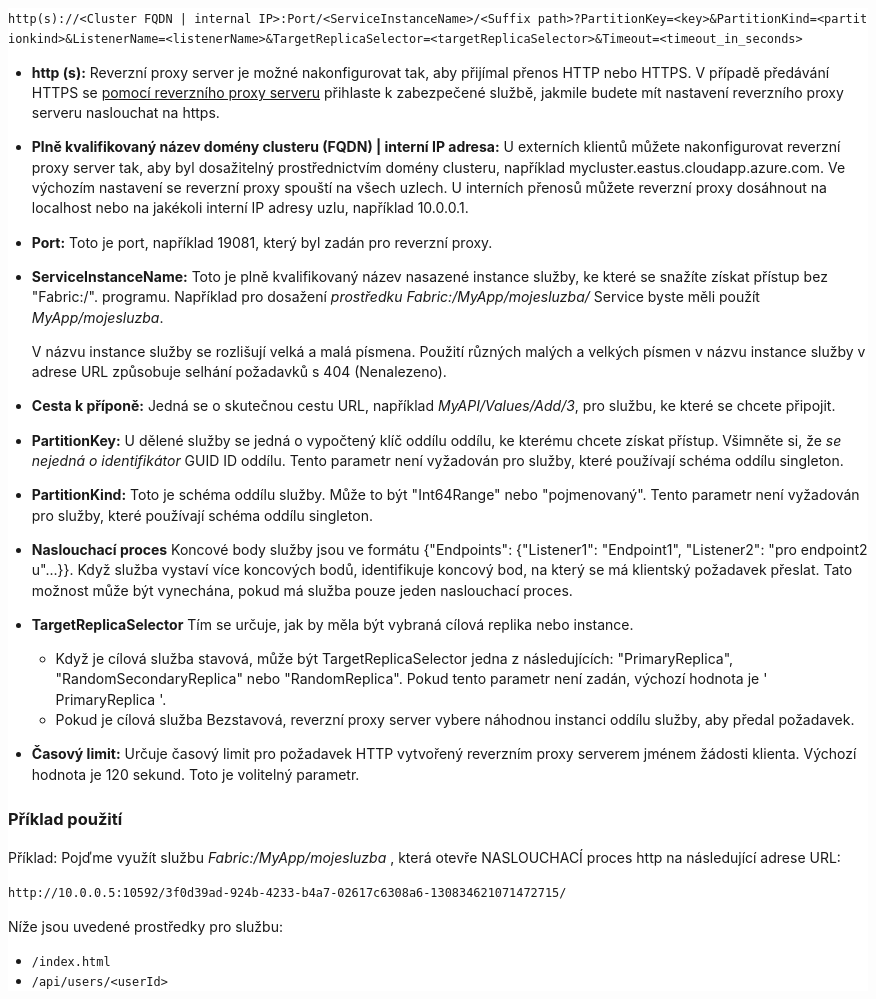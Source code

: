 ```
http(s)://<Cluster FQDN | internal IP>:Port/<ServiceInstanceName>/<Suffix path>?PartitionKey=<key>&PartitionKind=<partitionkind>&ListenerName=<listenerName>&TargetReplicaSelector=<targetReplicaSelector>&Timeout=<timeout_in_seconds>
```

* **http (s):** Reverzní proxy server je možné nakonfigurovat tak, aby přijímal přenos HTTP nebo HTTPS. V případě předávání HTTPS se [pomocí reverzního proxy serveru](service-fabric-reverseproxy-configure-secure-communication.md) přihlaste k zabezpečené službě, jakmile budete mít nastavení reverzního proxy serveru naslouchat na https.
* **Plně kvalifikovaný název domény clusteru (FQDN) | interní IP adresa:** U externích klientů můžete nakonfigurovat reverzní proxy server tak, aby byl dosažitelný prostřednictvím domény clusteru, například mycluster.eastus.cloudapp.azure.com. Ve výchozím nastavení se reverzní proxy spouští na všech uzlech. U interních přenosů můžete reverzní proxy dosáhnout na localhost nebo na jakékoli interní IP adresy uzlu, například 10.0.0.1.
* **Port:** Toto je port, například 19081, který byl zadán pro reverzní proxy.
* **ServiceInstanceName:** Toto je plně kvalifikovaný název nasazené instance služby, ke které se snažíte získat přístup bez "Fabric:/". programu. Například pro dosažení *prostředku Fabric:/MyApp/mojesluzba/* Service byste měli použít *MyApp/mojesluzba*.

    V názvu instance služby se rozlišují velká a malá písmena. Použití různých malých a velkých písmen v názvu instance služby v adrese URL způsobuje selhání požadavků s 404 (Nenalezeno).
* **Cesta k příponě:** Jedná se o skutečnou cestu URL, například *MyAPI/Values/Add/3*, pro službu, ke které se chcete připojit.
* **PartitionKey:** U dělené služby se jedná o vypočtený klíč oddílu oddílu, ke kterému chcete získat přístup. Všimněte si, že *se nejedná o identifikátor* GUID ID oddílu. Tento parametr není vyžadován pro služby, které používají schéma oddílu singleton.
* **PartitionKind:** Toto je schéma oddílu služby. Může to být "Int64Range" nebo "pojmenovaný". Tento parametr není vyžadován pro služby, které používají schéma oddílu singleton.
* **Naslouchací proces** Koncové body služby jsou ve formátu {"Endpoints": {"Listener1": "Endpoint1", "Listener2": "pro endpoint2 u"...}}. Když služba vystaví více koncových bodů, identifikuje koncový bod, na který se má klientský požadavek přeslat. Tato možnost může být vynechána, pokud má služba pouze jeden naslouchací proces.
* **TargetReplicaSelector** Tím se určuje, jak by měla být vybraná cílová replika nebo instance.
  * Když je cílová služba stavová, může být TargetReplicaSelector jedna z následujících: "PrimaryReplica", "RandomSecondaryReplica" nebo "RandomReplica". Pokud tento parametr není zadán, výchozí hodnota je ' PrimaryReplica '.
  * Pokud je cílová služba Bezstavová, reverzní proxy server vybere náhodnou instanci oddílu služby, aby předal požadavek.
* **Časový limit:**  Určuje časový limit pro požadavek HTTP vytvořený reverzním proxy serverem jménem žádosti klienta. Výchozí hodnota je 120 sekund. Toto je volitelný parametr.

### <a name="example-usage"></a>Příklad použití
Příklad: Pojďme využít službu *Fabric:/MyApp/mojesluzba* , která otevře NASLOUCHACÍ proces http na následující adrese URL:

```
http://10.0.0.5:10592/3f0d39ad-924b-4233-b4a7-02617c6308a6-130834621071472715/
```

Níže jsou uvedené prostředky pro službu:

* `/index.html`
* `/api/users/<userId>`
